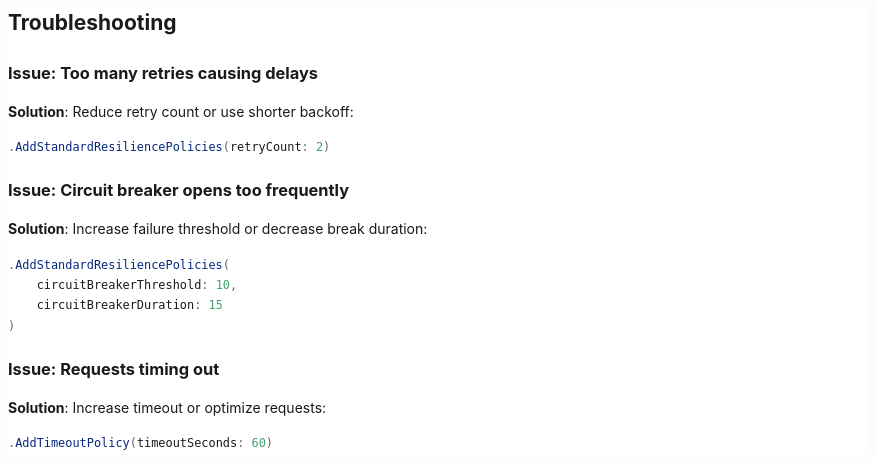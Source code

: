 ## Troubleshooting

### Issue: Too many retries causing delays

**Solution**: Reduce retry count or use shorter backoff:
```csharp
.AddStandardResiliencePolicies(retryCount: 2)
```

### Issue: Circuit breaker opens too frequently

**Solution**: Increase failure threshold or decrease break duration:
```csharp
.AddStandardResiliencePolicies(
    circuitBreakerThreshold: 10,
    circuitBreakerDuration: 15
)
```

### Issue: Requests timing out

**Solution**: Increase timeout or optimize requests:
```csharp
.AddTimeoutPolicy(timeoutSeconds: 60)
```
